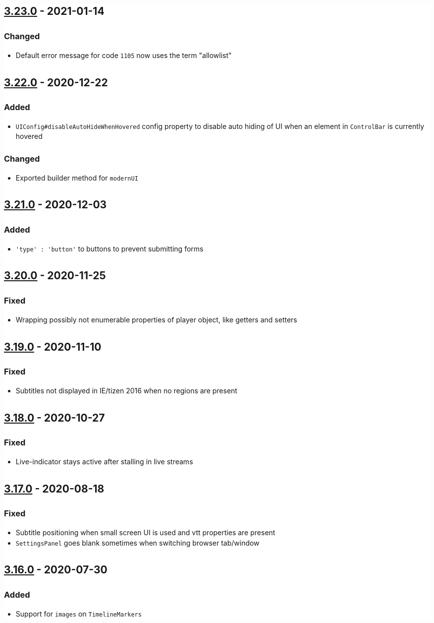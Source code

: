 ## [3.23.0] - 2021-01-14

### Changed
- Default error message for code `1105` now uses the term "allowlist"

## [3.22.0] - 2020-12-22

### Added
- `UIConfig#disableAutoHideWhenHovered` config property to disable auto hiding of UI when an element in `ControlBar` is currently hovered

### Changed
- Exported builder method for `modernUI`

## [3.21.0] - 2020-12-03

### Added
- `'type' : 'button'` to buttons to prevent submitting forms

## [3.20.0] - 2020-11-25

### Fixed
- Wrapping possibly not enumerable properties of player object, like getters and setters

## [3.19.0] - 2020-11-10

### Fixed
- Subtitles not displayed in IE/tizen 2016 when no regions are present

## [3.18.0] - 2020-10-27

### Fixed
- Live-indicator stays active after stalling in live streams

## [3.17.0] - 2020-08-18

### Fixed
- Subtitle positioning when small screen UI is used and vtt properties are present
- `SettingsPanel` goes blank sometimes when switching browser tab/window

## [3.16.0] - 2020-07-30

### Added
- Support for `images` on `TimelineMarkers`


[3.63.0]: https://github.com/bitmovin/bitmovin-player-ui/compare/v3.62.0...v3.63.0
[3.62.0]: https://github.com/bitmovin/bitmovin-player-ui/compare/v3.61.0...v3.62.0
[3.61.0]: https://github.com/bitmovin/bitmovin-player-ui/compare/v3.60.0...v3.61.0
[3.60.0]: https://github.com/bitmovin/bitmovin-player-ui/compare/v3.59.0...v3.60.0
[3.59.0]: https://github.com/bitmovin/bitmovin-player-ui/compare/v3.58.0...v3.59.0
[3.58.0]: https://github.com/bitmovin/bitmovin-player-ui/compare/v3.57.0...v3.58.0
[3.57.0]: https://github.com/bitmovin/bitmovin-player-ui/compare/v3.56.0...v3.57.0
[3.56.0]: https://github.com/bitmovin/bitmovin-player-ui/compare/v3.55.0...v3.56.0
[3.55.0]: https://github.com/bitmovin/bitmovin-player-ui/compare/v3.54.0...v3.55.0
[3.54.0]: https://github.com/bitmovin/bitmovin-player-ui/compare/v3.53.0...v3.54.0
[3.53.0]: https://github.com/bitmovin/bitmovin-player-ui/compare/v3.52.2...v3.53.0
[3.52.2]: https://github.com/bitmovin/bitmovin-player-ui/compare/v3.52.1...v3.52.2
[3.52.1]: https://github.com/bitmovin/bitmovin-player-ui/compare/v3.52.0...v3.52.1
[3.52.0]: https://github.com/bitmovin/bitmovin-player-ui/compare/v3.51.0...v3.52.0
[3.51.0]: https://github.com/bitmovin/bitmovin-player-ui/compare/v3.50.0...v3.51.0
[3.50.0]: https://github.com/bitmovin/bitmovin-player-ui/compare/v3.49.0...v3.50.0
[3.49.0]: https://github.com/bitmovin/bitmovin-player-ui/compare/v3.48.0...v3.49.0
[3.48.0]: https://github.com/bitmovin/bitmovin-player-ui/compare/v3.47.0...v3.48.0
[3.47.0]: https://github.com/bitmovin/bitmovin-player-ui/compare/v3.46.0...v3.47.0
[3.46.0]: https://github.com/bitmovin/bitmovin-player-ui/compare/v3.45.0...v3.46.0
[3.45.0]: https://github.com/bitmovin/bitmovin-player-ui/compare/v3.44.0...v3.45.0
[3.44.0]: https://github.com/bitmovin/bitmovin-player-ui/compare/v3.43.0...v3.44.0
[3.43.0]: https://github.com/bitmovin/bitmovin-player-ui/compare/v3.42.0...v3.43.0
[3.42.0]: https://github.com/bitmovin/bitmovin-player-ui/compare/v3.41.0...v3.42.0
[3.41.0]: https://github.com/bitmovin/bitmovin-player-ui/compare/v3.40.0...v3.41.0
[3.40.0]: https://github.com/bitmovin/bitmovin-player-ui/compare/v3.39.0...v3.40.0
[3.39.0]: https://github.com/bitmovin/bitmovin-player-ui/compare/v3.38.0...v3.39.0
[3.38.0]: https://github.com/bitmovin/bitmovin-player-ui/compare/v3.37.0...v3.38.0
[3.37.0]: https://github.com/bitmovin/bitmovin-player-ui/compare/v3.36.0...v3.37.0
[3.36.0]: https://github.com/bitmovin/bitmovin-player-ui/compare/v3.35.0...v3.36.0
[3.35.0]: https://github.com/bitmovin/bitmovin-player-ui/compare/v3.34.0...v3.35.0
[3.34.0]: https://github.com/bitmovin/bitmovin-player-ui/compare/v3.33.0...v3.34.0
[3.33.0]: https://github.com/bitmovin/bitmovin-player-ui/compare/v3.32.0...v3.33.0
[3.32.0]: https://github.com/bitmovin/bitmovin-player-ui/compare/v3.31.0...v3.32.0
[3.31.0]: https://github.com/bitmovin/bitmovin-player-ui/compare/v3.30.0...v3.31.0
[3.30.0]: https://github.com/bitmovin/bitmovin-player-ui/compare/v3.29.0...v3.30.0
[3.29.0]: https://github.com/bitmovin/bitmovin-player-ui/compare/v3.28.1...v3.29.0
[3.28.1]: https://github.com/bitmovin/bitmovin-player-ui/compare/v3.28.0...v3.28.1
[3.28.0]: https://github.com/bitmovin/bitmovin-player-ui/compare/v3.27.0...v3.28.0
[3.27.0]: https://github.com/bitmovin/bitmovin-player-ui/compare/v3.26.0...v3.27.0
[3.26.0]: https://github.com/bitmovin/bitmovin-player-ui/compare/v3.25.0...v3.26.0
[3.25.0]: https://github.com/bitmovin/bitmovin-player-ui/compare/v3.24.0...v3.25.0
[3.24.0]: https://github.com/bitmovin/bitmovin-player-ui/compare/v3.23.0...v3.24.0
[3.23.0]: https://github.com/bitmovin/bitmovin-player-ui/compare/v3.22.0...v3.23.0
[3.22.0]: https://github.com/bitmovin/bitmovin-player-ui/compare/v3.21.0...v3.22.0
[3.21.0]: https://github.com/bitmovin/bitmovin-player-ui/compare/v3.20.0...v3.21.0
[3.20.0]: https://github.com/bitmovin/bitmovin-player-ui/compare/v3.19.0...v3.20.0
[3.19.0]: https://github.com/bitmovin/bitmovin-player-ui/compare/v3.18.0...v3.19.0
[3.18.0]: https://github.com/bitmovin/bitmovin-player-ui/compare/v3.17.0...v3.18.0
[3.17.0]: https://github.com/bitmovin/bitmovin-player-ui/compare/v3.16.0...v3.17.0
[3.16.0]: https://github.com/bitmovin/bitmovin-player-ui/compare/v3.15.0...v3.16.0
[3.15.0]: https://github.com/bitmovin/bitmovin-player-ui/compare/v3.14.0...v3.15.0
[3.14.0]: https://github.com/bitmovin/bitmovin-player-ui/compare/v3.13.0...v3.14.0
[3.13.0]: https://github.com/bitmovin/bitmovin-player-ui/compare/v3.12.0...v3.13.0
[3.12.0]: https://github.com/bitmovin/bitmovin-player-ui/compare/v3.11.0...v3.12.0
[3.11.0]: https://github.com/bitmovin/bitmovin-player-ui/compare/v3.10.0...v3.11.0
[3.10.0]: https://github.com/bitmovin/bitmovin-player-ui/compare/v3.9.2...v3.10.0
[3.9.2]: https://github.com/bitmovin/bitmovin-player-ui/compare/v3.9.1...v3.9.2
[3.9.1]: https://github.com/bitmovin/bitmovin-player-ui/compare/v3.9.0...v3.9.1
[3.9.0]: https://github.com/bitmovin/bitmovin-player-ui/compare/v3.8.1...v3.9.0
[3.8.1]: https://github.com/bitmovin/bitmovin-player-ui/compare/v3.8.0...v3.8.1
[3.8.0]: https://github.com/bitmovin/bitmovin-player-ui/compare/v3.7.0...v3.8.0
[3.7.0]: https://github.com/bitmovin/bitmovin-player-ui/compare/v3.6.1...v3.7.0
[3.6.1]: https://github.com/bitmovin/bitmovin-player-ui/compare/v3.6.0...v3.6.1
[3.6.0]: https://github.com/bitmovin/bitmovin-player-ui/compare/v3.5.0...v3.6.0
[3.5.0]: https://github.com/bitmovin/bitmovin-player-ui/compare/v3.4.6...v3.5.0
[3.4.6]: https://github.com/bitmovin/bitmovin-player-ui/compare/v3.4.5...v3.4.6
[3.4.5]: https://github.com/bitmovin/bitmovin-player-ui/compare/v3.4.4...v3.4.5
[3.4.4]: https://github.com/bitmovin/bitmovin-player-ui/compare/v3.4.3...v3.4.4
[3.4.3]: https://github.com/bitmovin/bitmovin-player-ui/compare/v3.4.2...v3.4.3
[3.4.2]: https://github.com/bitmovin/bitmovin-player-ui/compare/v3.4.1...v3.4.2
[3.4.1]: https://github.com/bitmovin/bitmovin-player-ui/compare/v3.4.0...v3.4.1
[3.4.0]: https://github.com/bitmovin/bitmovin-player-ui/compare/v3.3.1...v3.4.0
[3.3.1]: https://github.com/bitmovin/bitmovin-player-ui/compare/v3.3.0...v3.3.1
[3.3.0]: https://github.com/bitmovin/bitmovin-player-ui/compare/v3.2.0...v3.3.0
[3.2.0]: https://github.com/bitmovin/bitmovin-player-ui/compare/v3.1.0...v3.2.0
[3.1.0]: https://github.com/bitmovin/bitmovin-player-ui/compare/v3.0.1...v3.1.0
[3.0.1]: https://github.com/bitmovin/bitmovin-player-ui/compare/v3.0.0...v3.0.1
[3.0.0]: https://github.com/bitmovin/bitmovin-player-ui/compare/v2.18.0...v3.0.0
[2.18.0]: https://github.com/bitmovin/bitmovin-player-ui/compare/v2.17.1...v2.18.0
[2.17.1]: https://github.com/bitmovin/bitmovin-player-ui/compare/v2.17.0...v2.17.1
[2.17.0]: https://github.com/bitmovin/bitmovin-player-ui/compare/v2.16.0...v2.17.0
[2.16.0]: https://github.com/bitmovin/bitmovin-player-ui/compare/v2.15.0...v2.16.0
[2.15.0]: https://github.com/bitmovin/bitmovin-player-ui/compare/v2.14.0...v2.15.0
[2.14.0]: https://github.com/bitmovin/bitmovin-player-ui/compare/v2.13.0...v2.14.0
[2.13.0]: https://github.com/bitmovin/bitmovin-player-ui/compare/v2.12.1...v2.13.0
[2.12.1]: https://github.com/bitmovin/bitmovin-player-ui/compare/v2.12.0...v2.12.1
[2.12.0]: https://github.com/bitmovin/bitmovin-player-ui/compare/v2.11.0...v2.12.0
[2.11.0]: https://github.com/bitmovin/bitmovin-player-ui/compare/v2.10.5...v2.11.0
[2.10.5]: https://github.com/bitmovin/bitmovin-player-ui/compare/v2.10.4...v2.10.5
[2.10.4]: https://github.com/bitmovin/bitmovin-player-ui/compare/v2.10.3...v2.10.4
[2.10.3]: https://github.com/bitmovin/bitmovin-player-ui/compare/v2.10.2...v2.10.3
[2.10.2]: https://github.com/bitmovin/bitmovin-player-ui/compare/v2.10.1...v2.10.2
[2.10.1]: https://github.com/bitmovin/bitmovin-player-ui/compare/v2.10.0...v2.10.1
[2.10.0]: https://github.com/bitmovin/bitmovin-player-ui/compare/v2.9.0...v2.10.0
[2.9.0]: https://github.com/bitmovin/bitmovin-player-ui/compare/v2.8.3...v2.9.0
[2.8.3]: https://github.com/bitmovin/bitmovin-player-ui/compare/v2.8.2...v2.8.3
[2.8.2]: https://github.com/bitmovin/bitmovin-player-ui/compare/v2.8.1...v2.8.2
[2.8.1]: https://github.com/bitmovin/bitmovin-player-ui/compare/v2.8.0...v2.8.1
[2.8.0]: https://github.com/bitmovin/bitmovin-player-ui/compare/v2.7.1...v2.8.0
[2.7.1]: https://github.com/bitmovin/bitmovin-player-ui/compare/v2.7.0...v2.7.1
[2.7.0]: https://github.com/bitmovin/bitmovin-player-ui/compare/v2.6.0...v2.7.0
[2.6.0]: https://github.com/bitmovin/bitmovin-player-ui/compare/v2.5.1...v2.6.0
[2.5.1]: https://github.com/bitmovin/bitmovin-player-ui/compare/v2.5.0...v2.5.1
[2.5.0]: https://github.com/bitmovin/bitmovin-player-ui/compare/v2.4.0...v2.5.0
[2.4.0]: https://github.com/bitmovin/bitmovin-player-ui/compare/v2.3.0...v2.4.0
[2.3.0]: https://github.com/bitmovin/bitmovin-player-ui/compare/v2.2.0...v2.3.0
[2.2.0]: https://github.com/bitmovin/bitmovin-player-ui/compare/v2.1.1...v2.2.0
[2.1.1]: https://github.com/bitmovin/bitmovin-player-ui/compare/v2.1.0...v2.1.1
[2.1.0]: https://github.com/bitmovin/bitmovin-player-ui/compare/v2.0.4...v2.1.0
[2.0.4]: https://github.com/bitmovin/bitmovin-player-ui/compare/v2.0.3...v2.0.4
[2.0.3]: https://github.com/bitmovin/bitmovin-player-ui/compare/v2.0.2...v2.0.3
[2.0.2]: https://github.com/bitmovin/bitmovin-player-ui/compare/v2.0.1...v2.0.2
[2.0.1]: https://github.com/bitmovin/bitmovin-player-ui/compare/v2.0.0...v2.0.1
[2.0.0]: https://github.com/bitmovin/bitmovin-player-ui/compare/v1.0.1...v2.0.0
[1.0.1]: https://github.com/bitmovin/bitmovin-player-ui/compare/v1.0.0...v1.0.1